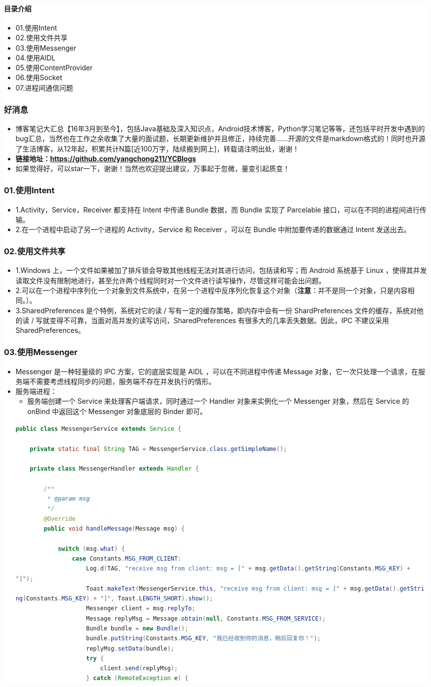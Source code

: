 #### 目录介绍
- 01.使用Intent
- 02.使用文件共享
- 03.使用Messenger
- 04.使用AIDL
- 05.使用ContentProvider
- 06.使用Socket
- 07.进程间通信问题




### 好消息
- 博客笔记大汇总【16年3月到至今】，包括Java基础及深入知识点，Android技术博客，Python学习笔记等等，还包括平时开发中遇到的bug汇总，当然也在工作之余收集了大量的面试题，长期更新维护并且修正，持续完善……开源的文件是markdown格式的！同时也开源了生活博客，从12年起，积累共计N篇[近100万字，陆续搬到网上]，转载请注明出处，谢谢！
- **链接地址：https://github.com/yangchong211/YCBlogs**
- 如果觉得好，可以star一下，谢谢！当然也欢迎提出建议，万事起于忽微，量变引起质变！




### 01.使用Intent
- 1.Activity，Service，Receiver 都支持在 Intent 中传递 Bundle 数据，而 Bundle 实现了 Parcelable 接口，可以在不同的进程间进行传输。
- 2.在一个进程中启动了另一个进程的 Activity，Service 和 Receiver ，可以在 Bundle 中附加要传递的数据通过 Intent 发送出去。



### 02.使用文件共享
- 1.Windows 上，一个文件如果被加了排斥锁会导致其他线程无法对其进行访问，包括读和写；而 Android 系统基于 Linux ，使得其并发读取文件没有限制地进行，甚至允许两个线程同时对一个文件进行读写操作，尽管这样可能会出问题。
- 2.可以在一个进程中序列化一个对象到文件系统中，在另一个进程中反序列化恢复这个对象（**注意**：并不是同一个对象，只是内容相同。）。
- 3.SharedPreferences 是个特例，系统对它的读 / 写有一定的缓存策略，即内存中会有一份 ShardPreferences 文件的缓存，系统对他的读 / 写就变得不可靠，当面对高并发的读写访问，SharedPreferences 有很多大的几率丢失数据。因此，IPC 不建议采用 SharedPreferences。



### 03.使用Messenger
- Messenger 是一种轻量级的 IPC 方案，它的底层实现是 AIDL ，可以在不同进程中传递 Message 对象，它一次只处理一个请求，在服务端不需要考虑线程同步的问题，服务端不存在并发执行的情形。
- 服务端进程：
    - 服务端创建一个 Service 来处理客户端请求，同时通过一个 Handler 对象来实例化一个 Messenger 对象，然后在 Service 的 onBind 中返回这个 Messenger 对象底层的 Binder 即可。
    ```java
    public class MessengerService extends Service {
    
        private static final String TAG = MessengerService.class.getSimpleName();
    
        private class MessengerHandler extends Handler {
    
            /**
             * @param msg
             */
            @Override
            public void handleMessage(Message msg) {
    
                switch (msg.what) {
                    case Constants.MSG_FROM_CLIENT:
                        Log.d(TAG, "receive msg from client: msg = [" + msg.getData().getString(Constants.MSG_KEY) + "]");
                        Toast.makeText(MessengerService.this, "receive msg from client: msg = [" + msg.getData().getString(Constants.MSG_KEY) + "]", Toast.LENGTH_SHORT).show();
                        Messenger client = msg.replyTo;
                        Message replyMsg = Message.obtain(null, Constants.MSG_FROM_SERVICE);
                        Bundle bundle = new Bundle();
                        bundle.putString(Constants.MSG_KEY, "我已经收到你的消息，稍后回复你！");
                        replyMsg.setData(bundle);
                        try {
                            client.send(replyMsg);
                        } catch (RemoteException e) {